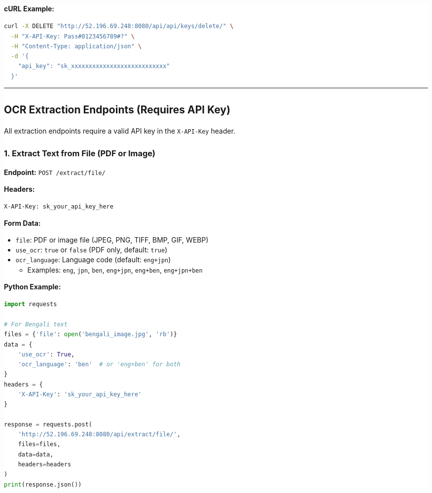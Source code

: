 **cURL Example:**
```bash
curl -X DELETE "http://52.196.69.248:8080/api/api/keys/delete/" \
  -H "X-API-Key: Pass#0123456789#?" \
  -H "Content-Type: application/json" \
  -d '{
    "api_key": "sk_xxxxxxxxxxxxxxxxxxxxxxxxxxx"
  }'
```

---

## OCR Extraction Endpoints (Requires API Key)

All extraction endpoints require a valid API key in the `X-API-Key` header.

### 1. Extract Text from File (PDF or Image)

**Endpoint:** `POST /extract/file/`

**Headers:**
```
X-API-Key: sk_your_api_key_here
```

**Form Data:**
- `file`: PDF or image file (JPEG, PNG, TIFF, BMP, GIF, WEBP)
- `use_ocr`: `true` or `false` (PDF only, default: `true`)
- `ocr_language`: Language code (default: `eng+jpn`)
  - Examples: `eng`, `jpn`, `ben`, `eng+jpn`, `eng+ben`, `eng+jpn+ben`

**Python Example:**
```python
import requests

# For Bengali text
files = {'file': open('bengali_image.jpg', 'rb')}
data = {
    'use_ocr': True,
    'ocr_language': 'ben'  # or 'eng+ben' for both
}
headers = {
    'X-API-Key': 'sk_your_api_key_here'
}

response = requests.post(
    'http://52.196.69.248:8080/api/extract/file/',
    files=files,
    data=data,
    headers=headers
)
print(response.json())
```
